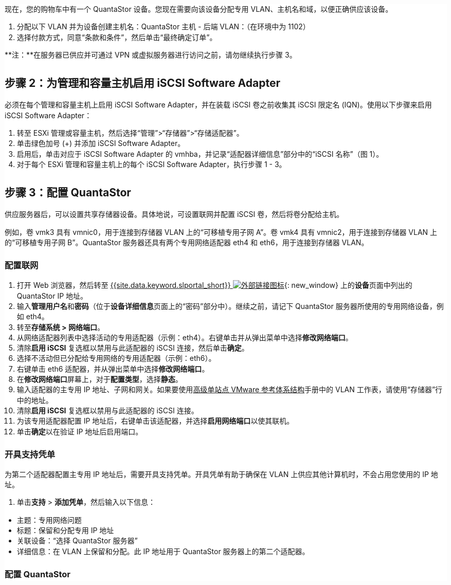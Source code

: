 现在，您的购物车中有一个 QuantaStor 设备。您现在需要向该设备分配专用 VLAN、主机名和域，以便正确供应该设备。

1. 分配以下 VLAN 并为设备创建主机名：QuantaStor 主机 - 后端 VLAN：（在环境中为 1102）
2. 选择付款方式，同意“条款和条件”，然后单击“最终确定订单”。

**注：**在服务器已供应并可通过 VPN 或虚拟服务器进行访问之前，请勿继续执行步骤 3。

## 步骤 2：为管理和容量主机启用 iSCSI Software Adapter

必须在每个管理和容量主机上启用 iSCSI Software Adapter，并在装载 iSCSI 卷之前收集其 iSCSI 限定名 (IQN)。使用以下步骤来启用 iSCSI Software Adapter：

1. 转至 ESXi 管理或容量主机，然后选择“管理”>“存储器”>“存储适配器”。
2. 单击绿色加号 (+) 并添加 iSCSI Software Adapter。
3. 启用后，单击对应于 iSCSI Software Adapter 的 vmhba，并记录“适配器详细信息”部分中的“iSCSI 名称”（图 1）。
4. 对于每个 ESXi 管理和容量主机上的每个 iSCSI Software Adapter，执行步骤 1 - 3。

## 步骤 3：配置 QuantaStor

供应服务器后，可以设置共享存储器设备。具体地说，可设置联网并配置 iSCSI 卷，然后将卷分配给主机。 

例如，卷 vmk3 具有 vmnic0，用于连接到存储器 VLAN 上的“可移植专用子网 A”。卷 vmk4 具有 vmnic2，用于连接到存储器 VLAN 上的“可移植专用子网 B”。QuantaStor 服务器还具有两个专用网络适配器 eth4 和 eth6，用于连接到存储器 VLAN。

### 配置联网

1. 打开 Web 浏览器，然后转至 [{{site.data.keyword.slportal_short}} ![外部链接图标](../../icons/launch-glyph.svg "外部链接图标")](https://control.softlayer.com/){: new_window} 上的**设备**页面中列出的 QuantaStor IP 地址。
2. 输入**管理用户名**和**密码**（位于**设备详细信息**页面上的“密码”部分中）。继续之前，请记下 QuantaStor 服务器所使用的专用网络设备，例如 eth4。
3. 转至**存储系统 > 网络端口**。
4. 从网络适配器列表中选择活动的专用适配器（示例：eth4）。右键单击并从弹出菜单中选择**修改网络端口**。
5. 清除**启用 iSCSI** 复选框以禁用与此适配器的 iSCSI 连接，然后单击**确定**。
6. 选择不活动但已分配给专用网络的专用适配器（示例：eth6）。
7. 右键单击 eth6 适配器，并从弹出菜单中选择**修改网络端口**。
8. 在**修改网络端口**屏幕上，对于**配置类型**，选择**静态**。
9. 输入适配器的主专用 IP 地址、子网和网关。如果要使用[高级单站点 VMware 参考体系结构](/docs/infrastructure/virtualization/advanced-single-site-vmware-reference-architecturesoftlayer.html)手册中的 VLAN 工作表，请使用“存储器”行中的地址。
10. 清除**启用 iSCSI** 复选框以禁用与此适配器的 iSCSI 连接。
11. 为该专用适配器配置 IP 地址后，右键单击该适配器，并选择**启用网络端口**以使其联机。
12. 单击**确定**以在验证 IP 地址后启用端口。

### 开具支持凭单

为第二个适配器配置主专用 IP 地址后，需要开具支持凭单。开具凭单有助于确保在 VLAN 上供应其他计算机时，不会占用您使用的 IP 地址。

1. 单击**支持** > **添加凭单**，然后输入以下信息：
  * 主题：专用网络问题
  * 标题：保留和分配专用 IP 地址
  * 关联设备：“选择 QuantaStor 服务器”
  * 详细信息：在 VLAN 上保留和分配。此 IP 地址用于 QuantaStor 服务器上的第二个适配器。

### 配置 QuantaStor
